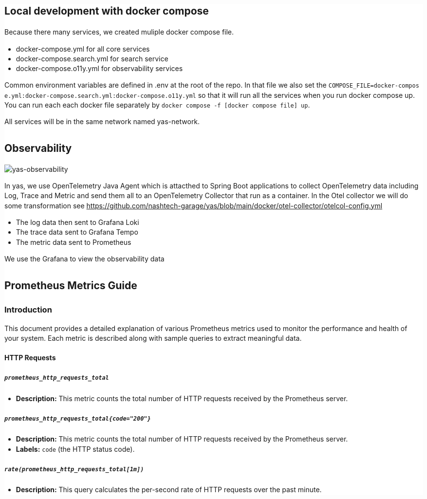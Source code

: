 ## Local development with docker compose

Because there many services, we created muliple docker compose file.

- docker-compose.yml for all core services
- docker-compose.search.yml for search service
- docker-compose.o11y.yml for observability services

Common environment variables are defined in .env at the root of the repo. In that file we also set the `COMPOSE_FILE=docker-compose.yml:docker-compose.search.yml:docker-compose.o11y.yml` so that it will run all the services when you run docker compose up. You can run each each docker file separately by `docker compose -f [docker compose file] up`.

All services will be in the same network named yas-network. 

## Observability

![yas-observability](images/yas-observability.png)

In yas, we use OpenTelemetry Java Agent which is attacthed to Spring Boot applications to collect OpenTelemetry data including Log, Trace and Metric and send them all to an OpenTelemetry Collector that run as a container. In the Otel collector we will do some transformation see https://github.com/nashtech-garage/yas/blob/main/docker/otel-collector/otelcol-config.yml

 - The log data then sent to Grafana Loki
 - The trace data sent to Grafana Tempo
 - The metric data sent to Prometheus

We use the Grafana to view the observability data

## Prometheus Metrics Guide

### Introduction

This document provides a detailed explanation of various Prometheus metrics used to monitor the performance and health of your system. Each metric is described along with sample queries to extract meaningful data.

#### HTTP Requests

##### `prometheus_http_requests_total`

- **Description:** This metric counts the total number of HTTP requests received by the Prometheus server.

##### `prometheus_http_requests_total{code="200"}`

- **Description:** This metric counts the total number of HTTP requests received by the Prometheus server.
- **Labels:** `code` (the HTTP status code).

##### `rate(prometheus_http_requests_total[1m])`

- **Description:** This query calculates the per-second rate of HTTP requests over the past minute.
